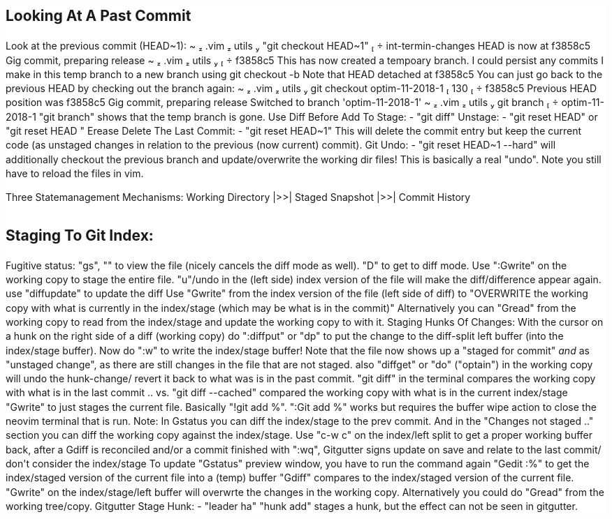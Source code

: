 ## Looking At A Past Commit

Look at the previous commit (HEAD~1):
 ~  .vim  utils  "git checkout HEAD~1"                                                                   int-termin-changes
HEAD is now at f3858c5 Gig commit, preparing release
 ~  .vim  utils                                                                                                   f3858c5
This has now created a tempoary branch. I could persist any commits I make in this temp branch to a
new branch using git checkout -b <new-branch-name>
Note that HEAD detached at f3858c5
You can just go back to the previous HEAD by checking out the branch again:
 ~  .vim  utils  git checkout optim-11-2018-1                                                              130   f3858c5
Previous HEAD position was f3858c5 Gig commit, preparing release
Switched to branch 'optim-11-2018-1'
 ~  .vim  utils  git branch                                                                               optim-11-2018-1
"git branch" shows that the temp branch is gone.
Use Diff Before Add To Stage: - "git diff" 
Unstage: - "git reset HEAD" or "git reset HEAD <filename>"
Erease Delete The Last Commit: - "git reset HEAD~1" This will delete the commit entry but keep the current code (as unstaged changes in relation to the previous (now current) commit).
Git Undo: - "git reset HEAD~1 --hard" will additionally checkout the previous branch and update/overwrite the working dir files! This is basically a real "undo". Note you still have to reload the files in vim.

Three Statemanagement Mechanisms: Working Directory |>>| Staged Snapshot |>>| Commit History


## Staging To Git Index: 

Fugitive status: "<leader>gs", "<cr>" to view the file (nicely cancels the diff mode as well). 
"D" to get to diff mode.  Use ":Gwrite" on the working copy to stage the entire file. 
"u"/undo in the (left side) index version of the file will make the diff/difference appear again.  use "diffupdate" to update the diff
Use "Gwrite" from the index version of the file (left side of diff) to "OVERWRITE the working copy with what is currently in the index/stage (which may be what is in the commit)"
Alternatively you can "Gread" from the working copy to read from the index/stage and update the working copy to with it.
Staging Hunks Of Changes: With the cursor on a hunk on the right side of a diff (working copy) do
":diffput" or "dp" to put the change to the diff-split left buffer (into the index/stage buffer). Now do
":w" to write the index/stage buffer! Note that the file now shows up a "staged for commit" *and* as "unstaged change", as there are still changes in the file that are not staged.
also "diffget" or "do" ("optain") in the working copy will undo the hunk-change/ revert it back to what was is in the past commit.
"git diff" in the terminal compares the working copy with what is in the last commit .. vs. 
"git diff --cached" compared the working copy with what is in the current index/stage
"Gwrite" to just stages the current file. Basically "!git add %". ":Git add %" works but requires the buffer wipe action to close the neovim terminal that is run.
Note: In Gstatus you can diff the index/stage to the prev commit. And in the "Changes not staged .." section you can diff the working copy against the index/stage.
Use "c-w c" on the index/left split to get a proper working buffer back, after a Gdiff is reconciled and/or a commit finished with ":wq", 
Gitgutter signs update on save and relate to the last commit/ don't consider the index/stage
To update "Gstatus" preview window, you have to run the command again
"Gedit :%" to get the index/staged version of the current file into a (temp) buffer
"Gdiff" compares to the index/staged version of the current file. "Gwrite" on the index/stage/left
buffer will overwrte the changes in the working copy. Alternatively you could do "Gread" from the working tree/copy.
Gitgutter Stage Hunk: - "leader ha" "hunk add" stages a hunk, but the effect can not be seen in gitgutter.